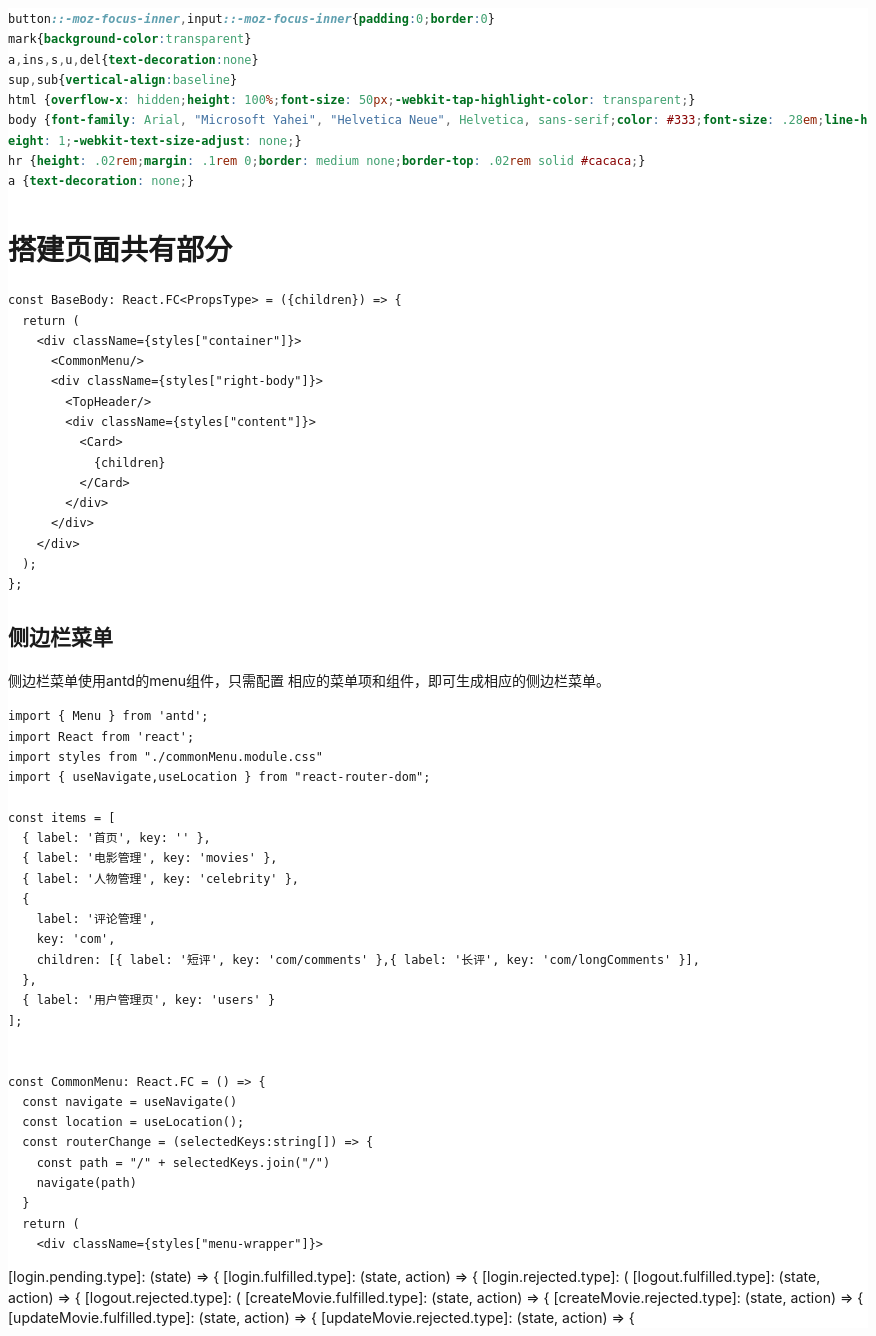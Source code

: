 ```css
button::-moz-focus-inner,input::-moz-focus-inner{padding:0;border:0}
mark{background-color:transparent}
a,ins,s,u,del{text-decoration:none}
sup,sub{vertical-align:baseline}
html {overflow-x: hidden;height: 100%;font-size: 50px;-webkit-tap-highlight-color: transparent;}
body {font-family: Arial, "Microsoft Yahei", "Helvetica Neue", Helvetica, sans-serif;color: #333;font-size: .28em;line-height: 1;-webkit-text-size-adjust: none;}
hr {height: .02rem;margin: .1rem 0;border: medium none;border-top: .02rem solid #cacaca;}
a {text-decoration: none;}
```

# 搭建页面共有部分

```tsx
const BaseBody: React.FC<PropsType> = ({children}) => {
  return (
    <div className={styles["container"]}>
      <CommonMenu/>
      <div className={styles["right-body"]}>
        <TopHeader/>
        <div className={styles["content"]}>
          <Card>
            {children}
          </Card>
        </div>
      </div>
    </div>
  );
};
```

## 侧边栏菜单

侧边栏菜单使用antd的menu组件，只需配置 相应的菜单项和组件，即可生成相应的侧边栏菜单。

```tsx
import { Menu } from 'antd';
import React from 'react';
import styles from "./commonMenu.module.css"
import { useNavigate,useLocation } from "react-router-dom";

const items = [
  { label: '首页', key: '' },
  { label: '电影管理', key: 'movies' },
  { label: '人物管理', key: 'celebrity' },
  {
    label: '评论管理',
    key: 'com',
    children: [{ label: '短评', key: 'com/comments' },{ label: '长评', key: 'com/longComments' }],
  },
  { label: '用户管理页', key: 'users' }
];


const CommonMenu: React.FC = () => {
  const navigate = useNavigate()
  const location = useLocation();
  const routerChange = (selectedKeys:string[]) => {
    const path = "/" + selectedKeys.join("/")
    navigate(path)
  }
  return (
    <div className={styles["menu-wrapper"]}>
```

  [login.pending.type]: (state) => {
  [login.fulfilled.type]: (state, action) => {
  [login.rejected.type]: (
  [logout.fulfilled.type]: (state, action) => {
  [logout.rejected.type]: (
[createMovie.fulfilled.type]: (state, action) => {
[createMovie.rejected.type]: (state, action) => {
[updateMovie.fulfilled.type]: (state, action) => {
[updateMovie.rejected.type]: (state, action) => {